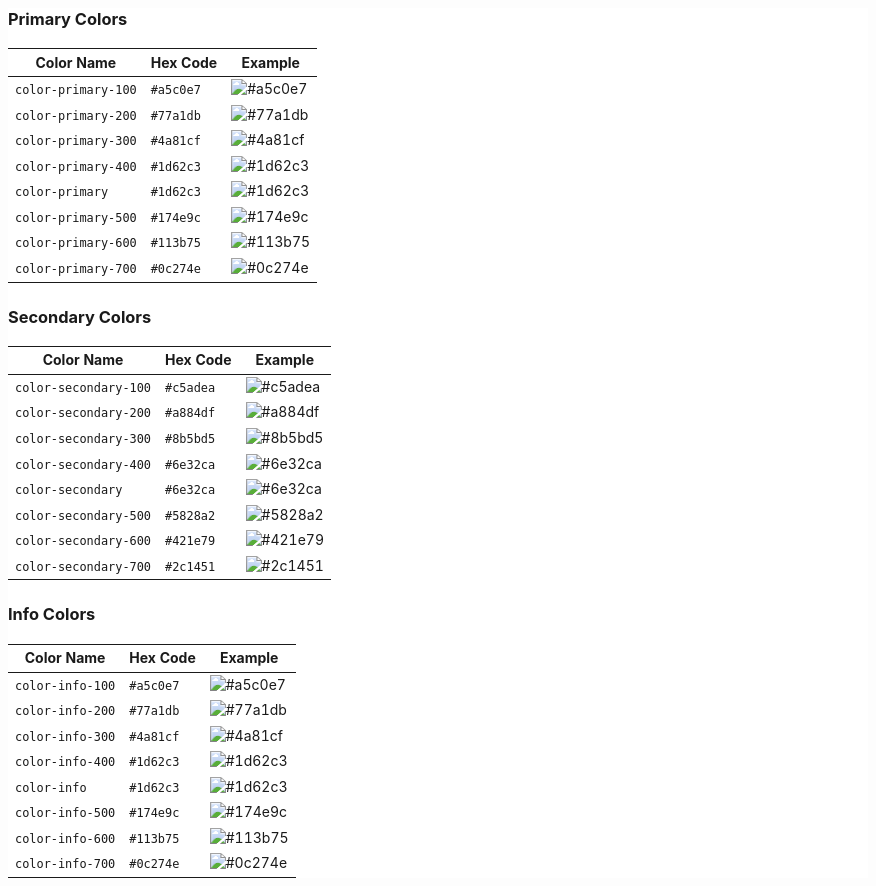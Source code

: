 ### Primary Colors

| Color Name          | Hex Code  | Example                                                            |
| ------------------- | --------- | ------------------------------------------------------------------ |
| `color-primary-100` | `#a5c0e7` | ![#a5c0e7](https://via.placeholder.com/50x50/a5c0e7/a5c0e7?text=+) |
| `color-primary-200` | `#77a1db` | ![#77a1db](https://via.placeholder.com/50x50/77a1db/77a1db?text=+) |
| `color-primary-300` | `#4a81cf` | ![#4a81cf](https://via.placeholder.com/50x50/4a81cf/4a81cf?text=+) |
| `color-primary-400` | `#1d62c3` | ![#1d62c3](https://via.placeholder.com/50x50/1d62c3/1d62c3?text=+) |
| `color-primary`     | `#1d62c3` | ![#1d62c3](https://via.placeholder.com/50x50/1d62c3/1d62c3?text=+) |
| `color-primary-500` | `#174e9c` | ![#174e9c](https://via.placeholder.com/50x50/174e9c/174e9c?text=+) |
| `color-primary-600` | `#113b75` | ![#113b75](https://via.placeholder.com/50x50/113b75/113b75?text=+) |
| `color-primary-700` | `#0c274e` | ![#0c274e](https://via.placeholder.com/50x50/0c274e/0c274e?text=+) |

### Secondary Colors

| Color Name            | Hex Code  | Example                                                            |
| --------------------- | --------- | ------------------------------------------------------------------ |
| `color-secondary-100` | `#c5adea` | ![#c5adea](https://via.placeholder.com/50x50/c5adea/c5adea?text=+) |
| `color-secondary-200` | `#a884df` | ![#a884df](https://via.placeholder.com/50x50/a884df/a884df?text=+) |
| `color-secondary-300` | `#8b5bd5` | ![#8b5bd5](https://via.placeholder.com/50x50/8b5bd5/8b5bd5?text=+) |
| `color-secondary-400` | `#6e32ca` | ![#6e32ca](https://via.placeholder.com/50x50/6e32ca/6e32ca?text=+) |
| `color-secondary`     | `#6e32ca` | ![#6e32ca](https://via.placeholder.com/50x50/6e32ca/6e32ca?text=+) |
| `color-secondary-500` | `#5828a2` | ![#5828a2](https://via.placeholder.com/50x50/5828a2/5828a2?text=+) |
| `color-secondary-600` | `#421e79` | ![#421e79](https://via.placeholder.com/50x50/421e79/421e79?text=+) |
| `color-secondary-700` | `#2c1451` | ![#2c1451](https://via.placeholder.com/50x50/2c1451/2c1451?text=+) |

### Info Colors

| Color Name       | Hex Code  | Example                                                            |
| ---------------- | --------- | ------------------------------------------------------------------ |
| `color-info-100` | `#a5c0e7` | ![#a5c0e7](https://via.placeholder.com/50x50/a5c0e7/a5c0e7?text=+) |
| `color-info-200` | `#77a1db` | ![#77a1db](https://via.placeholder.com/50x50/77a1db/77a1db?text=+) |
| `color-info-300` | `#4a81cf` | ![#4a81cf](https://via.placeholder.com/50x50/4a81cf/4a81cf?text=+) |
| `color-info-400` | `#1d62c3` | ![#1d62c3](https://via.placeholder.com/50x50/1d62c3/1d62c3?text=+) |
| `color-info`     | `#1d62c3` | ![#1d62c3](https://via.placeholder.com/50x50/1d62c3/1d62c3?text=+) |
| `color-info-500` | `#174e9c` | ![#174e9c](https://via.placeholder.com/50x50/174e9c/174e9c?text=+) |
| `color-info-600` | `#113b75` | ![#113b75](https://via.placeholder.com/50x50/113b75/113b75?text=+) |
| `color-info-700` | `#0c274e` | ![#0c274e](https://via.placeholder.com/50x50/0c274e/0c274e?text=+) |

